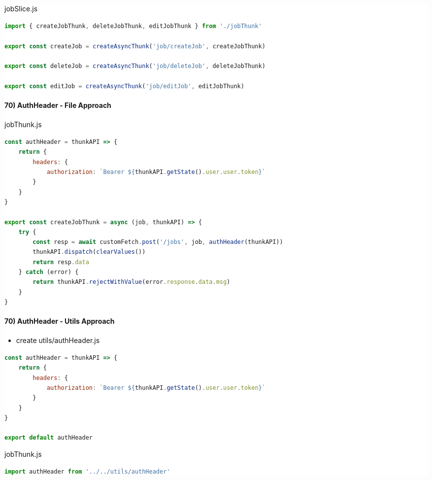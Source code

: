 jobSlice.js

```js
import { createJobThunk, deleteJobThunk, editJobThunk } from './jobThunk'

export const createJob = createAsyncThunk('job/createJob', createJobThunk)

export const deleteJob = createAsyncThunk('job/deleteJob', deleteJobThunk)

export const editJob = createAsyncThunk('job/editJob', editJobThunk)
```

#### 70) AuthHeader - File Approach

jobThunk.js

```js
const authHeader = thunkAPI => {
	return {
		headers: {
			authorization: `Bearer ${thunkAPI.getState().user.user.token}`
		}
	}
}

export const createJobThunk = async (job, thunkAPI) => {
	try {
		const resp = await customFetch.post('/jobs', job, authHeader(thunkAPI))
		thunkAPI.dispatch(clearValues())
		return resp.data
	} catch (error) {
		return thunkAPI.rejectWithValue(error.response.data.msg)
	}
}
```

#### 70) AuthHeader - Utils Approach

- create utils/authHeader.js

```js
const authHeader = thunkAPI => {
	return {
		headers: {
			authorization: `Bearer ${thunkAPI.getState().user.user.token}`
		}
	}
}

export default authHeader
```

jobThunk.js

```js
import authHeader from '../../utils/authHeader'
```
